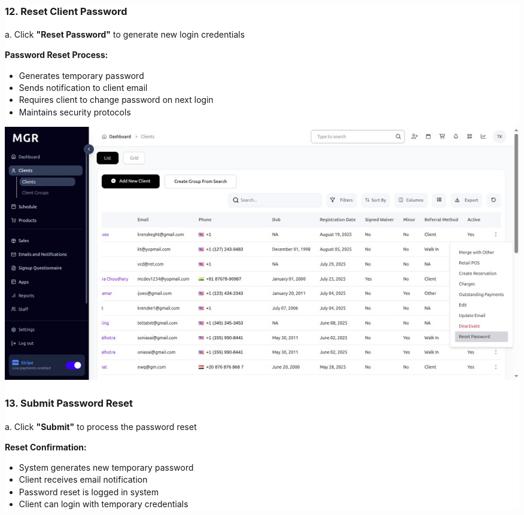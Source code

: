 ### 12. Reset Client Password

a. Click **"Reset Password"** to generate new login credentials

**Password Reset Process:**
- Generates temporary password
- Sends notification to client email
- Requires client to change password on next login
- Maintains security protocols

![Reset Password](images/password-reset.png)

### 13. Submit Password Reset

a. Click **"Submit"** to process the password reset

**Reset Confirmation:**
- System generates new temporary password
- Client receives email notification
- Password reset is logged in system
- Client can login with temporary credentials

